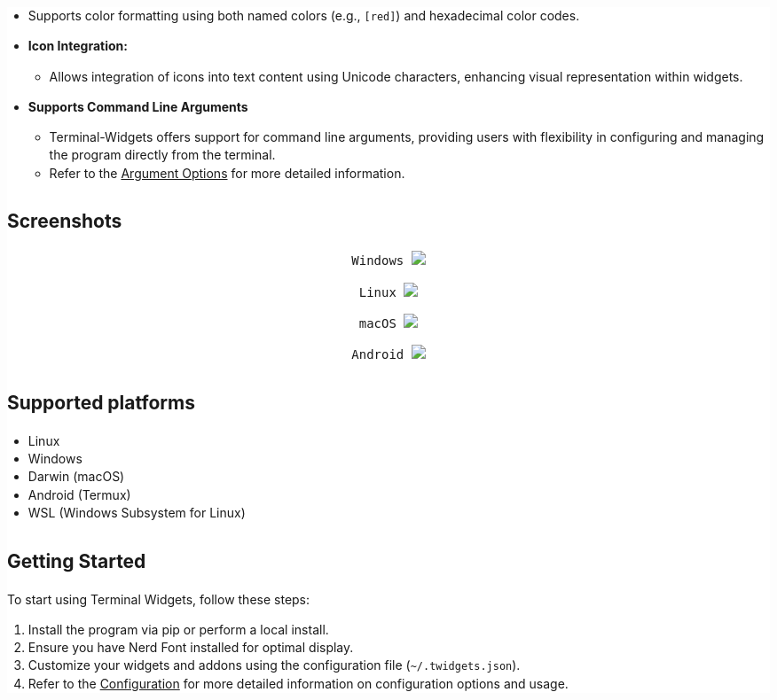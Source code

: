  - Supports color formatting using both named colors (e.g., `[red]`) and hexadecimal color codes.
- **Icon Integration:**

  - Allows integration of icons into text content using Unicode characters, enhancing visual representation within widgets.
- **Supports Command Line Arguments**

  - Terminal-Widgets offers support for command line arguments, providing users with flexibility in configuring and managing the program directly from the terminal.
  - Refer to the [Argument Options](#argument) for more detailed information.

## Screenshots

<kbd>
<p align="center">Windows
<img src="https://github.com/imegeek/terminal-widgets/assets/63346676/0915b7ad-671d-4e37-b68d-cd3e292cb2ed">
</p>
</kbd>

<kbd>
<p align="center">Linux
<img src="https://github.com/imegeek/terminal-widgets/assets/63346676/64132f65-748e-4ee3-966b-7be73d5ce8b7">
</p>
</kbd>

<kbd>
<p align="center">macOS
<img src="https://github.com/imegeek/terminal-widgets/assets/63346676/5697d372-9855-4929-9935-641291ffe8cb">
</p>
</kbd>

<kbd>
<p align="center">Android
<img src="https://github.com/imegeek/terminal-widgets/assets/63346676/386088c8-5229-4899-bc1b-45f74aaeaa8d">
</p>
</kbd>

## Supported platforms

- Linux
- Windows
- Darwin (macOS)
- Android (Termux)
- WSL (Windows Subsystem for Linux)

## Getting Started

To start using Terminal Widgets, follow these steps:

1. Install the program via pip or perform a local install.
2. Ensure you have Nerd Font installed for optimal display.
3. Customize your widgets and addons using the configuration file (`~/.twidgets.json`).
4. Refer to the [Configuration](#configuration) for more detailed information on configuration options and usage.
